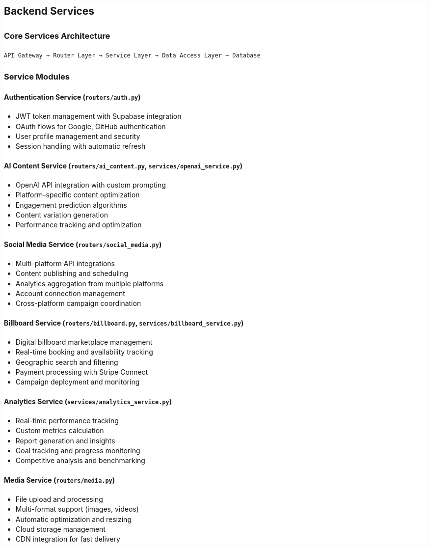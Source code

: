 
##  Backend Services

### Core Services Architecture
```
API Gateway → Router Layer → Service Layer → Data Access Layer → Database
```

### Service Modules

#### **Authentication Service** (`routers/auth.py`)
- JWT token management with Supabase integration
- OAuth flows for Google, GitHub authentication
- User profile management and security
- Session handling with automatic refresh

#### **AI Content Service** (`routers/ai_content.py`, `services/openai_service.py`)
- OpenAI API integration with custom prompting
- Platform-specific content optimization
- Engagement prediction algorithms
- Content variation generation
- Performance tracking and optimization

#### **Social Media Service** (`routers/social_media.py`)
- Multi-platform API integrations
- Content publishing and scheduling
- Analytics aggregation from multiple platforms
- Account connection management
- Cross-platform campaign coordination

#### **Billboard Service** (`routers/billboard.py`, `services/billboard_service.py`)
- Digital billboard marketplace management
- Real-time booking and availability tracking
- Geographic search and filtering
- Payment processing with Stripe Connect
- Campaign deployment and monitoring

#### **Analytics Service** (`services/analytics_service.py`)
- Real-time performance tracking
- Custom metrics calculation
- Report generation and insights
- Goal tracking and progress monitoring
- Competitive analysis and benchmarking

#### **Media Service** (`routers/media.py`)
- File upload and processing
- Multi-format support (images, videos)
- Automatic optimization and resizing
- Cloud storage management
- CDN integration for fast delivery
